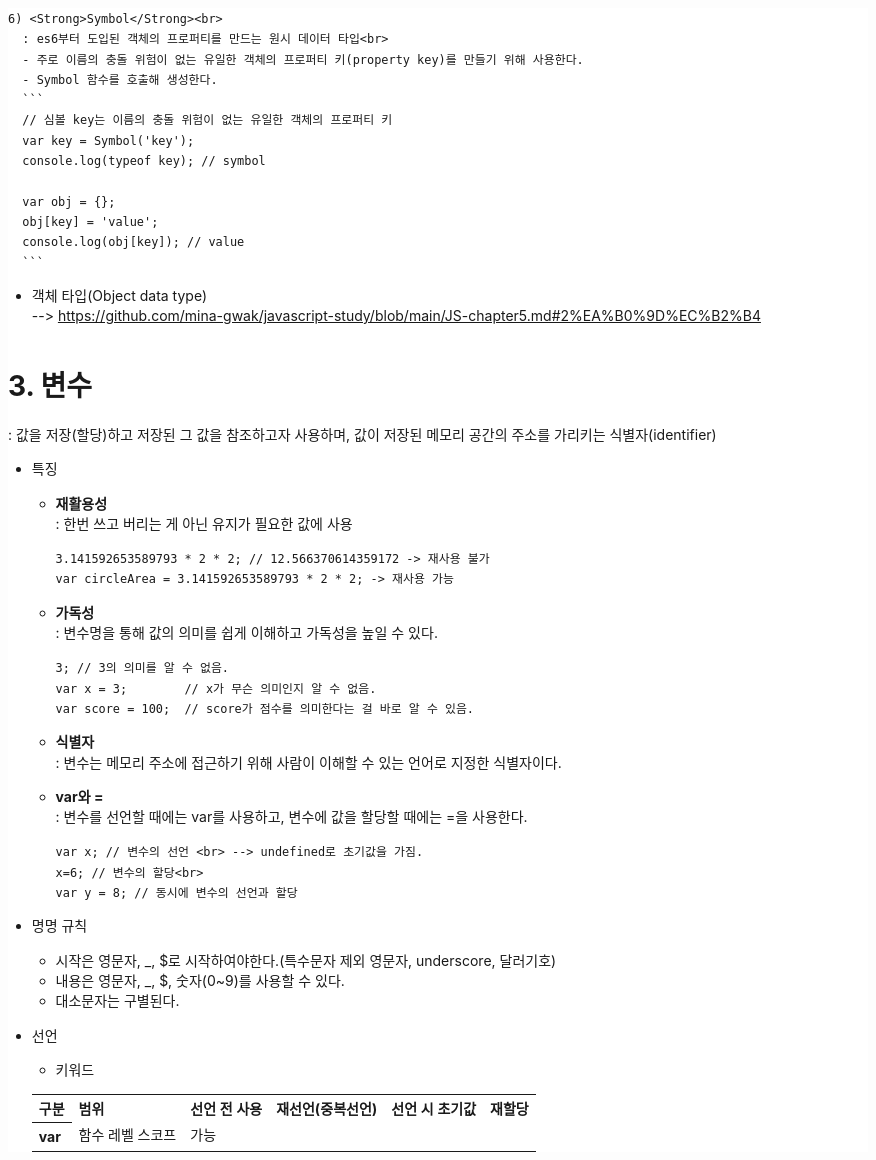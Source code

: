     6) <Strong>Symbol</Strong><br>
      : es6부터 도입된 객체의 프로퍼티를 만드는 원시 데이터 타입<br>
      - 주로 이름의 충돌 위험이 없는 유일한 객체의 프로퍼티 키(property key)를 만들기 위해 사용한다. 
      - Symbol 함수를 호출해 생성한다.
      ```
      // 심볼 key는 이름의 충돌 위험이 없는 유일한 객체의 프로퍼티 키
      var key = Symbol('key');
      console.log(typeof key); // symbol

      var obj = {};
      obj[key] = 'value';
      console.log(obj[key]); // value
      ```

* 객체 타입(Object data type)<br>
  --> https://github.com/mina-gwak/javascript-study/blob/main/JS-chapter5.md#2%EA%B0%9D%EC%B2%B4


# 3. 변수
: 값을 저장(할당)하고 저장된 그 값을 참조하고자 사용하며, 값이 저장된 메모리 공간의 주소를 가리키는 식별자(identifier)
- 특징
  - <Strong>재활용성</Strong><br>
    : 한번 쓰고 버리는 게 아닌 유지가 필요한 값에 사용
    ```
    3.141592653589793 * 2 * 2; // 12.566370614359172 -> 재사용 불가
    var circleArea = 3.141592653589793 * 2 * 2; -> 재사용 가능
    ```

  - <Strong>가독성</Strong><br>
    : 변수명을 통해 값의 의미를 쉽게 이해하고 가독성을 높일 수 있다.
    ```
    3; // 3의 의미를 알 수 없음. 
    var x = 3;        // x가 무슨 의미인지 알 수 없음.
    var score = 100;  // score가 점수를 의미한다는 걸 바로 알 수 있음.
    ```

  - <Strong>식별자</Strong><br> 
    : 변수는 메모리 주소에 접근하기 위해 사람이 이해할 수 있는 언어로 지정한 식별자이다.

  - <Strong>var와 =</Strong><br> 
    : 변수를 선언할 때에는 var를 사용하고, 변수에 값을 할당할 때에는 =을 사용한다.<br>
    ```
    var x; // 변수의 선언 <br> --> undefined로 초기값을 가짐.
    x=6; // 변수의 할당<br>
    var y = 8; // 동시에 변수의 선언과 할당
    ```
- 명명 규칙
  - 시작은 영문자, _, $로 시작하여야한다.(특수문자 제외 영문자, underscore, 달러기호)
  - 내용은 영문자, _, $, 숫자(0~9)를 사용할 수 있다.
  - 대소문자는 구별된다.
 
- 선언
  - 키워드
  <table align="Center">
    <tr>
      <th>구분</th>      
      <th>범위</th>
      <th>선언 전 사용</th>
      <th>재선언(중복선언)</th>
      <th>선언 시 초기값</th>
      <th>재할당</th>
    </tr>
    <tr>
      <th>var</th>
      <td>함수 레벨 스코프</td>
      <td>가능</td>